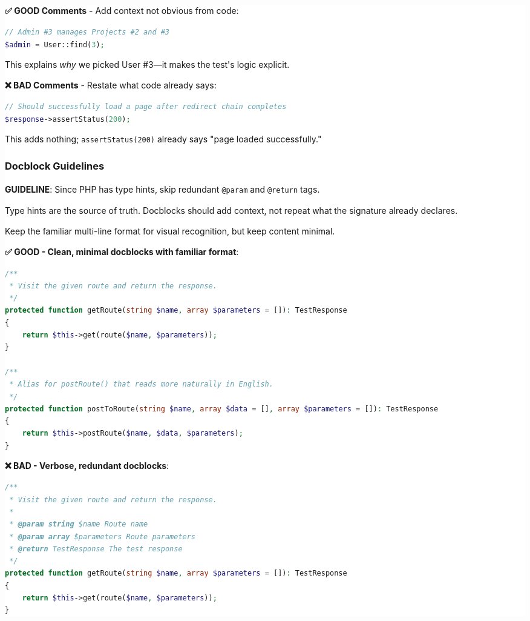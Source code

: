**✅ GOOD Comments** - Add context not obvious from code:
```php
// Admin #3 manages Projects #2 and #3
$admin = User::find(3);
```
This explains *why* we picked User #3—it makes the test's logic explicit.

**❌ BAD Comments** - Restate what code already says:
```php
// Should successfully load a page after redirect chain completes
$response->assertStatus(200);
```
This adds nothing; `assertStatus(200)` already says "page loaded successfully."

### Docblock Guidelines

**GUIDELINE**: Since PHP has type hints, skip redundant `@param` and `@return` tags.

Type hints are the source of truth. Docblocks should add context, not repeat what the signature already declares.

Keep the familiar multi-line format for visual recognition, but keep content minimal.

**✅ GOOD - Clean, minimal docblocks with familiar format**:
```php
/**
 * Visit the given route and return the response.
 */
protected function getRoute(string $name, array $parameters = []): TestResponse
{
    return $this->get(route($name, $parameters));
}

/**
 * Alias for postRoute() that reads more naturally in English.
 */
protected function postToRoute(string $name, array $data = [], array $parameters = []): TestResponse
{
    return $this->postRoute($name, $data, $parameters);
}
```

**❌ BAD - Verbose, redundant docblocks**:
```php
/**
 * Visit the given route and return the response.
 *
 * @param string $name Route name
 * @param array $parameters Route parameters
 * @return TestResponse The test response
 */
protected function getRoute(string $name, array $parameters = []): TestResponse
{
    return $this->get(route($name, $parameters));
}
```
